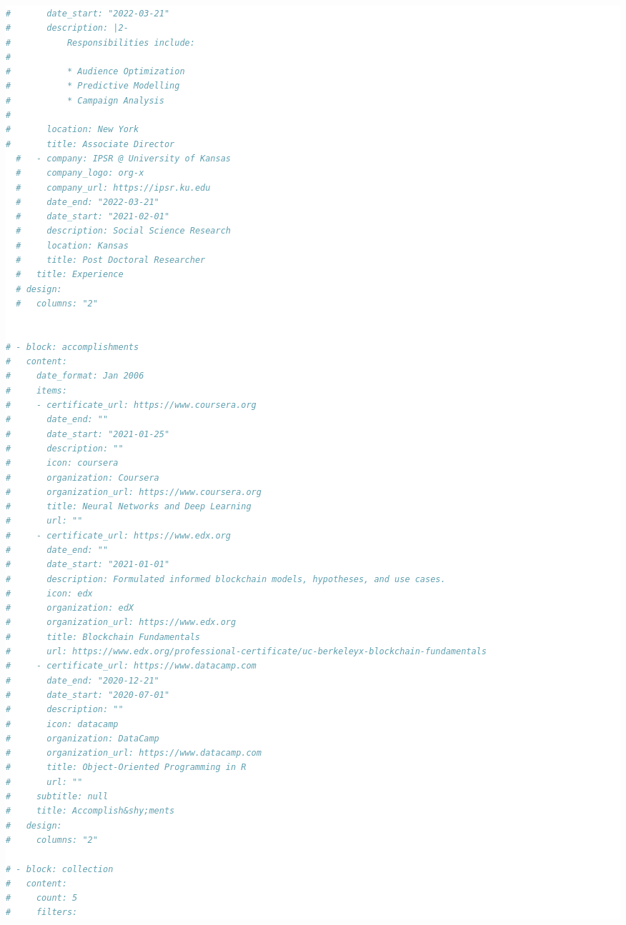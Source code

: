 ```yaml
#       date_start: "2022-03-21"
#       description: |2-
#           Responsibilities include:
# 
#           * Audience Optimization
#           * Predictive Modelling
#           * Campaign Analysis
#           
#       location: New York
#       title: Associate Director
  #   - company: IPSR @ University of Kansas
  #     company_logo: org-x
  #     company_url: https://ipsr.ku.edu
  #     date_end: "2022-03-21"
  #     date_start: "2021-02-01"
  #     description: Social Science Research
  #     location: Kansas
  #     title: Post Doctoral Researcher
  #   title: Experience
  # design:
  #   columns: "2"


# - block: accomplishments
#   content:
#     date_format: Jan 2006
#     items:
#     - certificate_url: https://www.coursera.org
#       date_end: ""
#       date_start: "2021-01-25"
#       description: ""
#       icon: coursera
#       organization: Coursera
#       organization_url: https://www.coursera.org
#       title: Neural Networks and Deep Learning
#       url: ""
#     - certificate_url: https://www.edx.org
#       date_end: ""
#       date_start: "2021-01-01"
#       description: Formulated informed blockchain models, hypotheses, and use cases.
#       icon: edx
#       organization: edX
#       organization_url: https://www.edx.org
#       title: Blockchain Fundamentals
#       url: https://www.edx.org/professional-certificate/uc-berkeleyx-blockchain-fundamentals
#     - certificate_url: https://www.datacamp.com
#       date_end: "2020-12-21"
#       date_start: "2020-07-01"
#       description: ""
#       icon: datacamp
#       organization: DataCamp
#       organization_url: https://www.datacamp.com
#       title: Object-Oriented Programming in R
#       url: ""
#     subtitle: null
#     title: Accomplish&shy;ments
#   design:
#     columns: "2"

# - block: collection
#   content:
#     count: 5
#     filters:
```